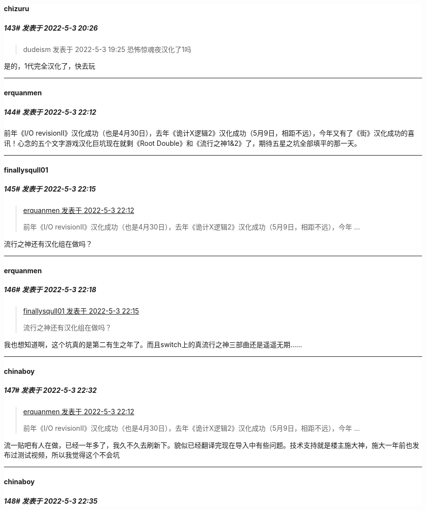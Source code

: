 ####  chizuru  
##### 143#       发表于 2022-5-3 20:26

<blockquote>dudeism 发表于 2022-5-3 19:25
恐怖惊魂夜汉化了1吗</blockquote>
是的，1代完全汉化了，快去玩



*****

####  erquanmen  
##### 144#       发表于 2022-5-3 22:12

前年《I/O revisionII》汉化成功（也是4月30日），去年《诡计X逻辑2》汉化成功（5月9日，相距不远），今年又有了《街》汉化成功的喜讯！心念的五个文字游戏汉化巨坑现在就剩《Root Double》和《流行之神1&amp;2》了，期待五星之坑全部填平的那一天。

*****

####  finallysqull01  
##### 145#       发表于 2022-5-3 22:15

<blockquote><a href="httphttps://bbs.saraba1st.com/2b/forum.php?mod=redirect&amp;goto=findpost&amp;pid=55683805&amp;ptid=2067252" target="_blank">erquanmen 发表于 2022-5-3 22:12</a>

前年《I/O revisionII》汉化成功（也是4月30日），去年《诡计X逻辑2》汉化成功（5月9日，相距不远），今年 ...</blockquote>
流行之神还有汉化组在做吗？

*****

####  erquanmen  
##### 146#       发表于 2022-5-3 22:18

<blockquote><a href="httphttps://bbs.saraba1st.com/2b/forum.php?mod=redirect&amp;goto=findpost&amp;pid=55683843&amp;ptid=2067252" target="_blank">finallysqull01 发表于 2022-5-3 22:15</a>

流行之神还有汉化组在做吗？</blockquote>
我也想知道啊，这个坑真的是第二有生之年了。而且switch上的真流行之神三部曲还是遥遥无期……



*****

####  chinaboy  
##### 147#       发表于 2022-5-3 22:32

<blockquote><a href="httphttps://bbs.saraba1st.com/2b/forum.php?mod=redirect&amp;goto=findpost&amp;pid=55683805&amp;ptid=2067252" target="_blank">erquanmen 发表于 2022-5-3 22:12</a>

前年《I/O revisionII》汉化成功（也是4月30日），去年《诡计X逻辑2》汉化成功（5月9日，相距不远），今年 ...</blockquote>
流一贴吧有人在做，已经一年多了，我久不久去刷新下。貌似已经翻译完现在导入中有些问题。技术支持就是楼主施大神，施大一年前也发布过测试视频，所以我觉得这个不会坑

*****

####  chinaboy  
##### 148#       发表于 2022-5-3 22:35

